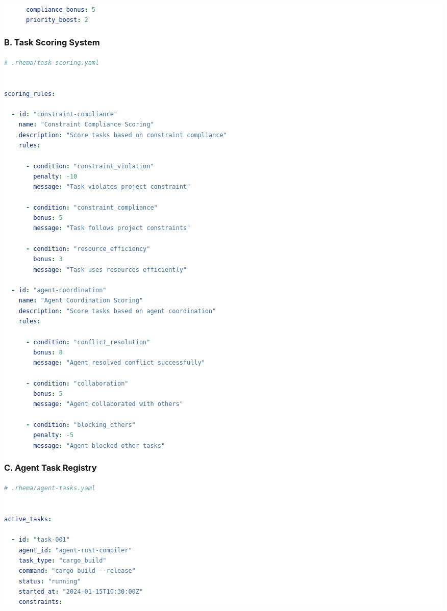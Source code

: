 ```yaml
      compliance_bonus: 5
      priority_boost: 2
```

### B. Task Scoring System


```yaml
# .rhema/task-scoring.yaml


scoring_rules:

  - id: "constraint-compliance"
    name: "Constraint Compliance Scoring"
    description: "Score tasks based on constraint compliance"
    rules:

      - condition: "constraint_violation"
        penalty: -10
        message: "Task violates project constraint"

      - condition: "constraint_compliance"
        bonus: 5
        message: "Task follows project constraints"

      - condition: "resource_efficiency"
        bonus: 3
        message: "Task uses resources efficiently"
  
  - id: "agent-coordination"
    name: "Agent Coordination Scoring"
    description: "Score tasks based on agent coordination"
    rules:

      - condition: "conflict_resolution"
        bonus: 8
        message: "Agent resolved conflict successfully"

      - condition: "collaboration"
        bonus: 5
        message: "Agent collaborated with others"

      - condition: "blocking_others"
        penalty: -5
        message: "Agent blocked other tasks"
```

### C. Agent Task Registry


```yaml
# .rhema/agent-tasks.yaml


active_tasks:

  - id: "task-001"
    agent_id: "agent-rust-compiler"
    task_type: "cargo_build"
    command: "cargo build --release"
    status: "running"
    started_at: "2024-01-15T10:30:00Z"
    constraints:

```